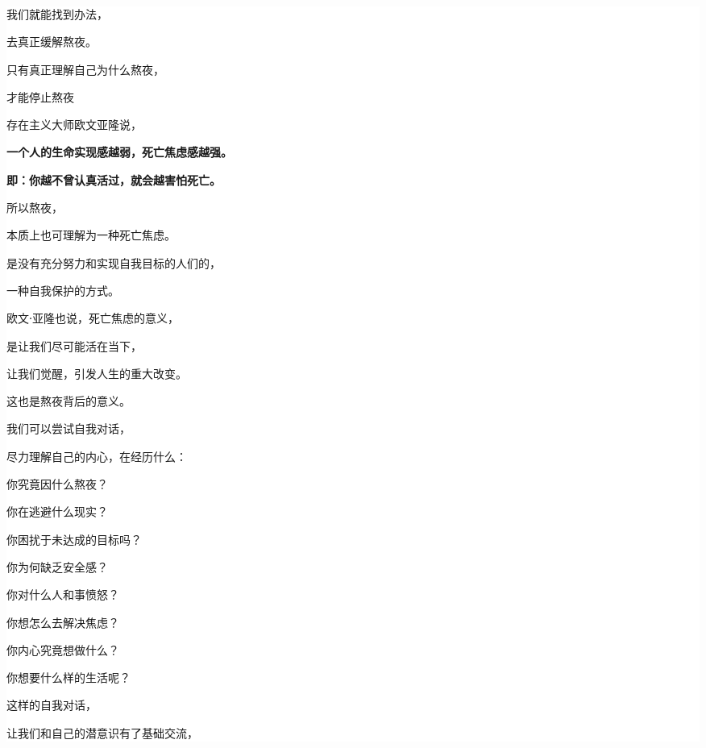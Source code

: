 我们就能找到办法，

去真正缓解熬夜。





只有真正理解自己为什么熬夜，

才能停止熬夜



存在主义大师欧文亚隆说，

**一个人的生命实现感越弱，死亡焦虑感越强。**

**即：你越不曾认真活过，就会越害怕死亡。**



所以熬夜，

本质上也可理解为一种死亡焦虑。

是没有充分努力和实现自我目标的人们的，

一种自我保护的方式。



欧文·亚隆也说，死亡焦虑的意义，

是让我们尽可能活在当下，

让我们觉醒，引发人生的重大改变。



这也是熬夜背后的意义。



我们可以尝试自我对话，

尽力理解自己的内心，在经历什么：



你究竟因什么熬夜？

你在逃避什么现实？

你困扰于未达成的目标吗？

你为何缺乏安全感？

你对什么人和事愤怒？

你想怎么去解决焦虑？

你内心究竟想做什么？

你想要什么样的生活呢？



这样的自我对话，

让我们和自己的潜意识有了基础交流，
